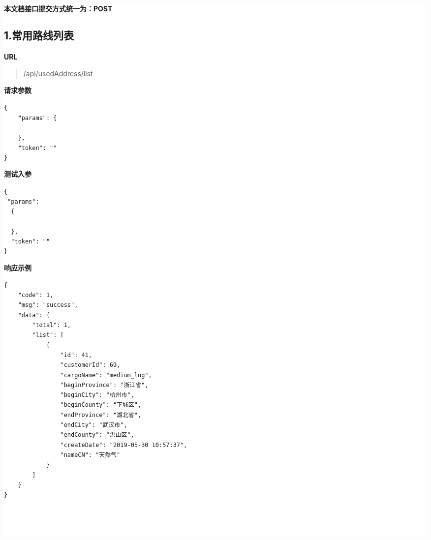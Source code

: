 
**本文档接口提交方式统一为：POST**


## 1.常用路线列表  ##

**URL**
>/api/usedAddress/list


**请求参数**
    
    {
    	"params": {
            
    	},
    	"token": ""
    }

**测试入参**

    {
	 "params": 
	  {
			
	  },
	  "token": ""
    }

**响应示例**

	{
		"code": 1,
		"msg": "success",
		"data": {
			"total": 1,
			"list": [
				{
					"id": 41,
					"customerId": 69,
					"cargoName": "medium_lng",
					"beginProvince": "浙江省",
					"beginCity": "杭州市",
					"beginCounty": "下城区",
					"endProvince": "湖北省",
					"endCity": "武汉市",
					"endCounty": "洪山区",
					"createDate": "2019-05-30 10:57:37",
					"nameCN": "天然气"
				}
			]
		}
	}
	
<br><br><br>

